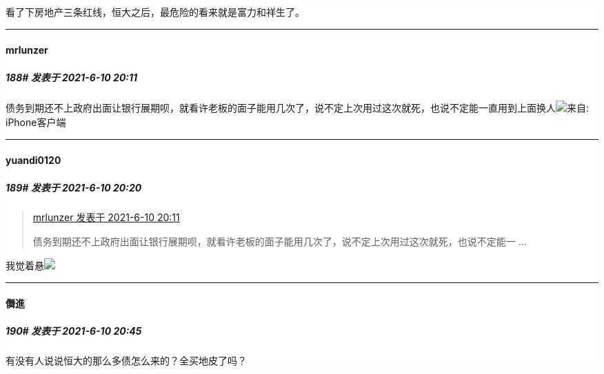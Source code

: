 
看了下房地产三条红线，恒大之后，最危险的看来就是富力和祥生了。


                                                 

*****

####  mrlunzer  
##### 188#       发表于 2021-6-10 20:11


债务到期还不上政府出面让银行展期呗，就看许老板的面子能用几次了，说不定上次用过这次就死，也说不定能一直用到上面换人<img src="https://static.saraba1st.com/image/smiley/face2017/037.png" referrerpolicy="no-referrer">来自: iPhone客户端


*****

####  yuandi0120  
##### 189#       发表于 2021-6-10 20:20


<blockquote><a href="httphttps://bbs.saraba1st.com/2b/forum.php?mod=redirect&amp;goto=findpost&amp;pid=51548570&amp;ptid=2008064" target="_blank">mrlunzer 发表于 2021-6-10 20:11</a>

债务到期还不上政府出面让银行展期呗，就看许老板的面子能用几次了，说不定上次用过这次就死，也说不定能一 ...</blockquote>
我觉着悬<img src="https://static.saraba1st.com/image/smiley/face2017/066.png" referrerpolicy="no-referrer">


*****

####  儛進  
##### 190#       发表于 2021-6-10 20:45


有没有人说说恒大的那么多债怎么来的？全买地皮了吗？


                                                 